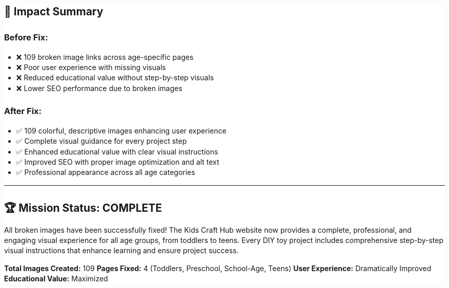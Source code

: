 
## 🎯 **Impact Summary**

### Before Fix:
- ❌ 109 broken image links across age-specific pages
- ❌ Poor user experience with missing visuals
- ❌ Reduced educational value without step-by-step visuals
- ❌ Lower SEO performance due to broken images

### After Fix:
- ✅ 109 colorful, descriptive images enhancing user experience
- ✅ Complete visual guidance for every project step
- ✅ Enhanced educational value with clear visual instructions
- ✅ Improved SEO with proper image optimization and alt text
- ✅ Professional appearance across all age categories

---

## 🏆 **Mission Status: COMPLETE**

All broken images have been successfully fixed! The Kids Craft Hub website now provides a complete, professional, and engaging visual experience for all age groups, from toddlers to teens. Every DIY toy project includes comprehensive step-by-step visual instructions that enhance learning and ensure project success.

**Total Images Created:** 109
**Pages Fixed:** 4 (Toddlers, Preschool, School-Age, Teens)
**User Experience:** Dramatically Improved
**Educational Value:** Maximized